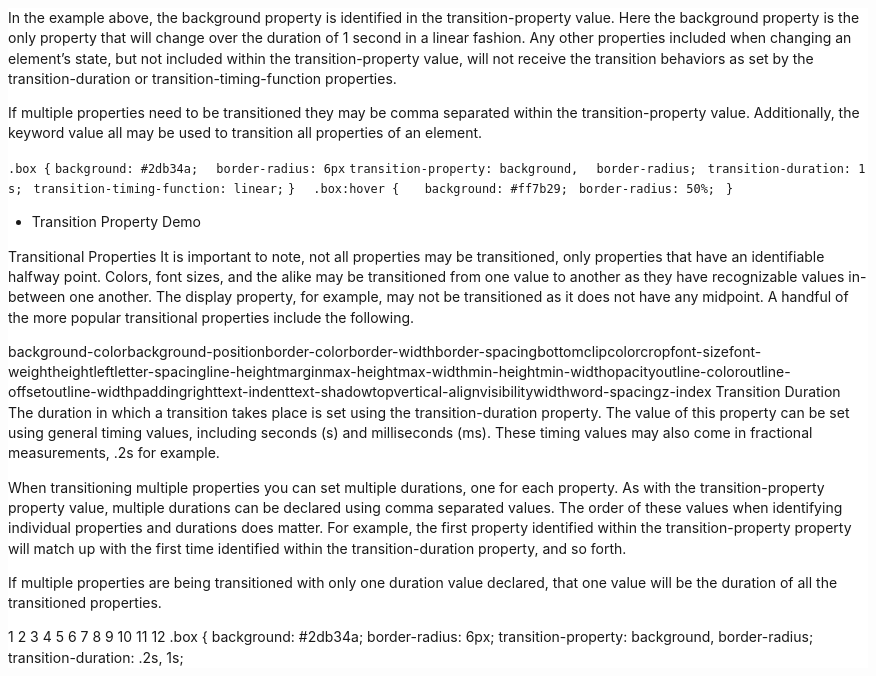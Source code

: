 In the example above, the background property is identified in the transition-property value. Here the background property is the only property that will change over the duration of 1 second in a linear fashion. Any other properties included when changing an element’s state, but not included within the transition-property value, will not receive the transition behaviors as set by the transition-duration or transition-timing-function properties.

If multiple properties need to be transitioned they may be comma separated within the transition-property value. Additionally, the keyword value all may be used to transition all properties of an element.

``.box {``
    ``background: #2db34a;``
  `  border-radius: 6px`
    ``transition-property: background, ``
   ` border-radius;`
   ` transition-duration: 1s;`
   ` transition-timing-function: linear;`
  `}`
`  .box:hover {`
 `   background: #ff7b29;`
   ` border-radius: 50%;`
 ` }`

              
- Transition Property Demo

Transitional Properties
It is important to note, not all properties may be transitioned, only properties that have an identifiable halfway point. Colors, font sizes, and the alike may be transitioned from one value to another as they have recognizable values in-between one another. The display property, for example, may not be transitioned as it does not have any midpoint. A handful of the more popular transitional properties include the following.

background-colorbackground-positionborder-colorborder-widthborder-spacingbottomclipcolorcropfont-sizefont-weightheightleftletter-spacingline-heightmarginmax-heightmax-widthmin-heightmin-widthopacityoutline-coloroutline-offsetoutline-widthpaddingrighttext-indenttext-shadowtopvertical-alignvisibilitywidthword-spacingz-index
Transition Duration
The duration in which a transition takes place is set using the transition-duration property. The value of this property can be set using general timing values, including seconds (s) and milliseconds (ms). These timing values may also come in fractional measurements, .2s for example.

When transitioning multiple properties you can set multiple durations, one for each property. As with the transition-property property value, multiple durations can be declared using comma separated values. The order of these values when identifying individual properties and durations does matter. For example, the first property identified within the transition-property property will match up with the first time identified within the transition-duration property, and so forth.

If multiple properties are being transitioned with only one duration value declared, that one value will be the duration of all the transitioned properties.

1
2
3
4
5
6
7
8
9
10
11
12
.box {
  background: #2db34a;
  border-radius: 6px;
  transition-property: background, border-radius;
  transition-duration: .2s, 1s;